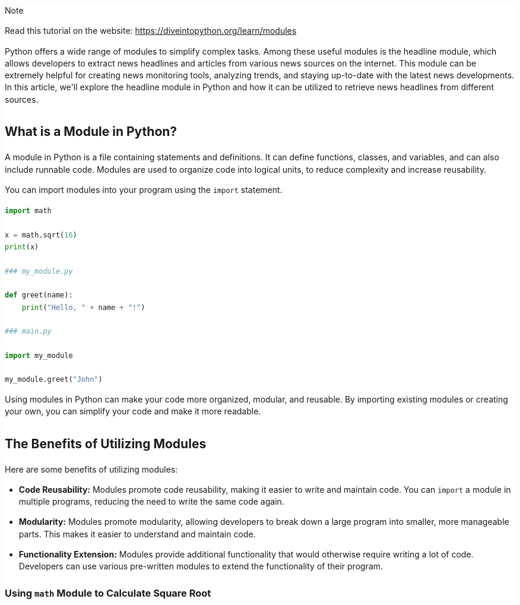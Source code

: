 > [!NOTE]
> Read this tutorial on the website: https://diveintopython.org/learn/modules

Python offers a wide range of modules to simplify complex tasks. Among these useful modules is the headline module, which allows developers to extract news headlines and articles from various news sources on the internet. This module can be extremely helpful for creating news monitoring tools, analyzing trends, and staying up-to-date with the latest news developments. In this article, we'll explore the headline module in Python and how it can be utilized to retrieve news headlines from different sources.  
  
## What is a Module in Python?

A module in Python is a file containing statements and definitions. It can define functions, classes, and variables, and can also include runnable code. Modules are used to organize code into logical units, to reduce complexity and increase reusability.

You can import modules into your program using the `import` statement.

```python
import math

x = math.sqrt(16)
print(x) 

### my_module.py

def greet(name):
    print("Hello, " + name + "!")

### main.py

import my_module

my_module.greet("John")

```

Using modules in Python can make your code more organized, modular, and reusable. By importing existing modules or creating your own, you can simplify your code and make it more readable.  
  
## The Benefits of Utilizing Modules  

Here are some benefits of utilizing modules:

- **Code Reusability:** Modules promote code reusability, making it easier to write and maintain code. You can `import` a module in multiple programs, reducing the need to write the same code again.

- **Modularity:** Modules promote modularity, allowing developers to break down a large program into smaller, more manageable parts. This makes it easier to understand and maintain code.

- **Functionality Extension:** Modules provide additional functionality that would otherwise require writing a lot of code. Developers can use various pre-written modules to extend the functionality of their program.

### Using `math` Module to Calculate Square Root
